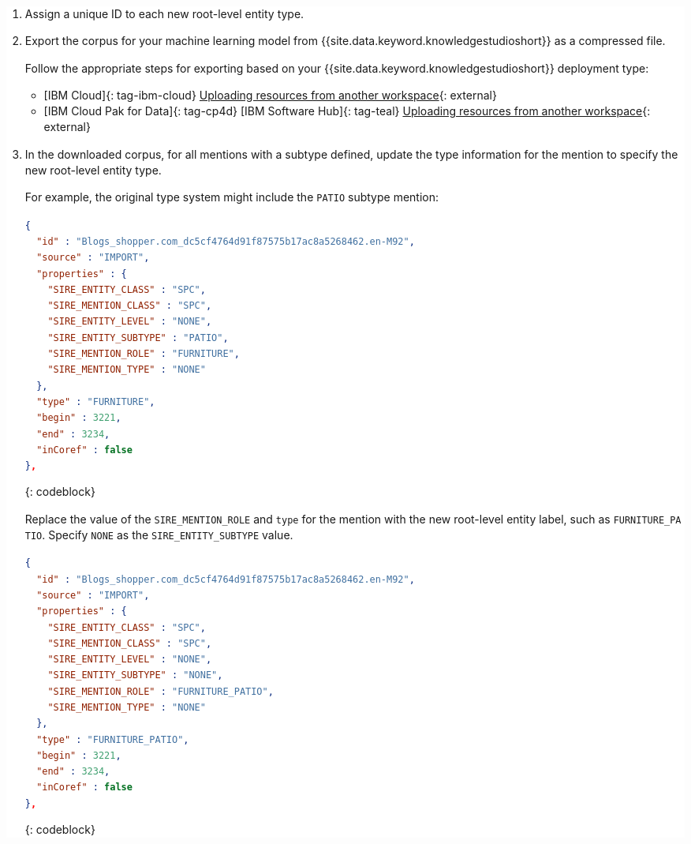 1.  Assign a unique ID to each new root-level entity type.

1.  Export the corpus for your machine learning model from {{site.data.keyword.knowledgestudioshort}} as a compressed file.

    Follow the appropriate steps for exporting based on your {{site.data.keyword.knowledgestudioshort}} deployment type:

    -   [IBM Cloud]{: tag-ibm-cloud} [Uploading resources from another workspace](/docs/watson-knowledge-studio?topic=watson-knowledge-studio-exportimport#wks_exportimport_expimp_doc){: external}
    -   [IBM Cloud Pak for Data]{: tag-cp4d} [IBM Software Hub]{: tag-teal} [Uploading resources from another workspace](/docs/watson-knowledge-studio-data?topic=watson-knowledge-studio-data-exportimport#wks_exportimport_expimp_doc){: external}

1.  In the downloaded corpus, for all mentions with a subtype defined, update the type information for the mention to specify the new root-level entity type.

    For example, the original type system might include the `PATIO` subtype mention:

    ```json
    {
      "id" : "Blogs_shopper.com_dc5cf4764d91f87575b17ac8a5268462.en-M92",
      "source" : "IMPORT",
      "properties" : {
        "SIRE_ENTITY_CLASS" : "SPC",
        "SIRE_MENTION_CLASS" : "SPC",
        "SIRE_ENTITY_LEVEL" : "NONE",
        "SIRE_ENTITY_SUBTYPE" : "PATIO",
        "SIRE_MENTION_ROLE" : "FURNITURE",
        "SIRE_MENTION_TYPE" : "NONE"
      },
      "type" : "FURNITURE",
      "begin" : 3221,
      "end" : 3234,
      "inCoref" : false
    },
    ```
    {: codeblock}

    Replace the value of the `SIRE_MENTION_ROLE` and `type` for the mention with the new root-level entity label, such as `FURNITURE_PATIO`. Specify `NONE` as the `SIRE_ENTITY_SUBTYPE` value.

    ```json 
    {
      "id" : "Blogs_shopper.com_dc5cf4764d91f87575b17ac8a5268462.en-M92",
      "source" : "IMPORT",
      "properties" : {
        "SIRE_ENTITY_CLASS" : "SPC",
        "SIRE_MENTION_CLASS" : "SPC",
        "SIRE_ENTITY_LEVEL" : "NONE",
        "SIRE_ENTITY_SUBTYPE" : "NONE",
        "SIRE_MENTION_ROLE" : "FURNITURE_PATIO",
        "SIRE_MENTION_TYPE" : "NONE"
      },
      "type" : "FURNITURE_PATIO", 
      "begin" : 3221,
      "end" : 3234,
      "inCoref" : false
    },
    ```
    {: codeblock}

